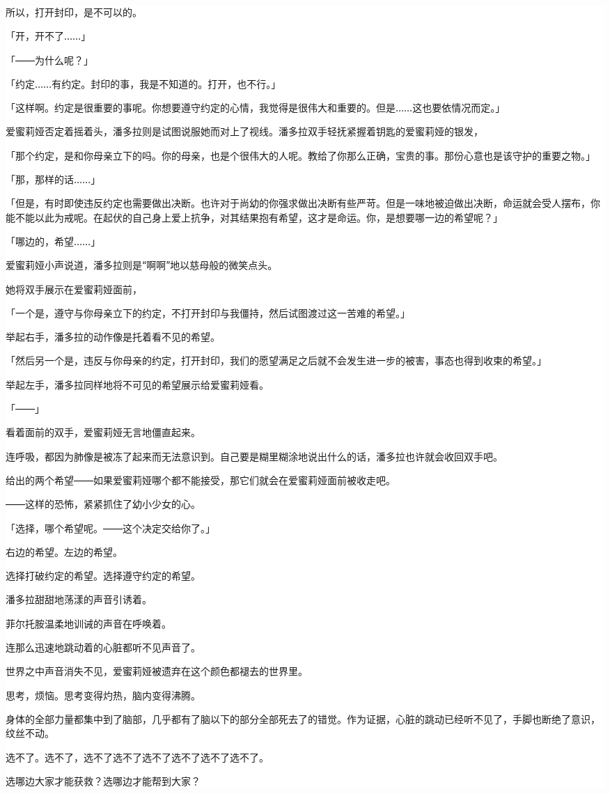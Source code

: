 所以，打开封印，是不可以的。

「开，开不了……」

「——为什么呢？」

「约定……有约定。封印的事，我是不知道的。打开，也不行。」

「这样啊。约定是很重要的事呢。你想要遵守约定的心情，我觉得是很伟大和重要的。但是……这也要依情况而定。」

爱蜜莉娅否定着摇着头，潘多拉则是试图说服她而对上了视线。潘多拉双手轻抚紧握着钥匙的爱蜜莉娅的银发，

「那个约定，是和你母亲立下的吗。你的母亲，也是个很伟大的人呢。教给了你那么正确，宝贵的事。那份心意也是该守护的重要之物。」

「那，那样的话……」

「但是，有时即使违反约定也需要做出决断。也许对于尚幼的你强求做出决断有些严苛。但是一味地被迫做出决断，命运就会受人摆布，你能不能以此为戒呢。在起伏的自己身上爱上抗争，对其结果抱有希望，这才是命运。你，是想要哪一边的希望呢？」

「哪边的，希望……」

爱蜜莉娅小声说道，潘多拉则是“啊啊”地以慈母般的微笑点头。

她将双手展示在爱蜜莉娅面前，

「一个是，遵守与你母亲立下的约定，不打开封印与我僵持，然后试图渡过这一苦难的希望。」

举起右手，潘多拉的动作像是托着看不见的希望。

「然后另一个是，违反与你母亲的约定，打开封印，我们的愿望满足之后就不会发生进一步的被害，事态也得到收束的希望。」

举起左手，潘多拉同样地将不可见的希望展示给爱蜜莉娅看。

「——」

看着面前的双手，爱蜜莉娅无言地僵直起来。

连呼吸，都因为肺像是被冻了起来而无法意识到。自己要是糊里糊涂地说出什么的话，潘多拉也许就会收回双手吧。

给出的两个希望——如果爱蜜莉娅哪个都不能接受，那它们就会在爱蜜莉娅面前被收走吧。

——这样的恐怖，紧紧抓住了幼小少女的心。

「选择，哪个希望呢。——这个决定交给你了。」

右边的希望。左边的希望。

选择打破约定的希望。选择遵守约定的希望。

潘多拉甜甜地荡漾的声音引诱着。

菲尔托胺温柔地训诫的声音在呼唤着。

连那么迅速地跳动着的心脏都听不见声音了。

世界之中声音消失不见，爱蜜莉娅被遗弃在这个颜色都褪去的世界里。

思考，烦恼。思考变得灼热，脑内变得沸腾。

身体的全部力量都集中到了脑部，几乎都有了脑以下的部分全部死去了的错觉。作为证据，心脏的跳动已经听不见了，手脚也断绝了意识，纹丝不动。

选不了。选不了，选不了选不了选不了选不了选不了选不了。

选哪边大家才能获救？选哪边才能帮到大家？

